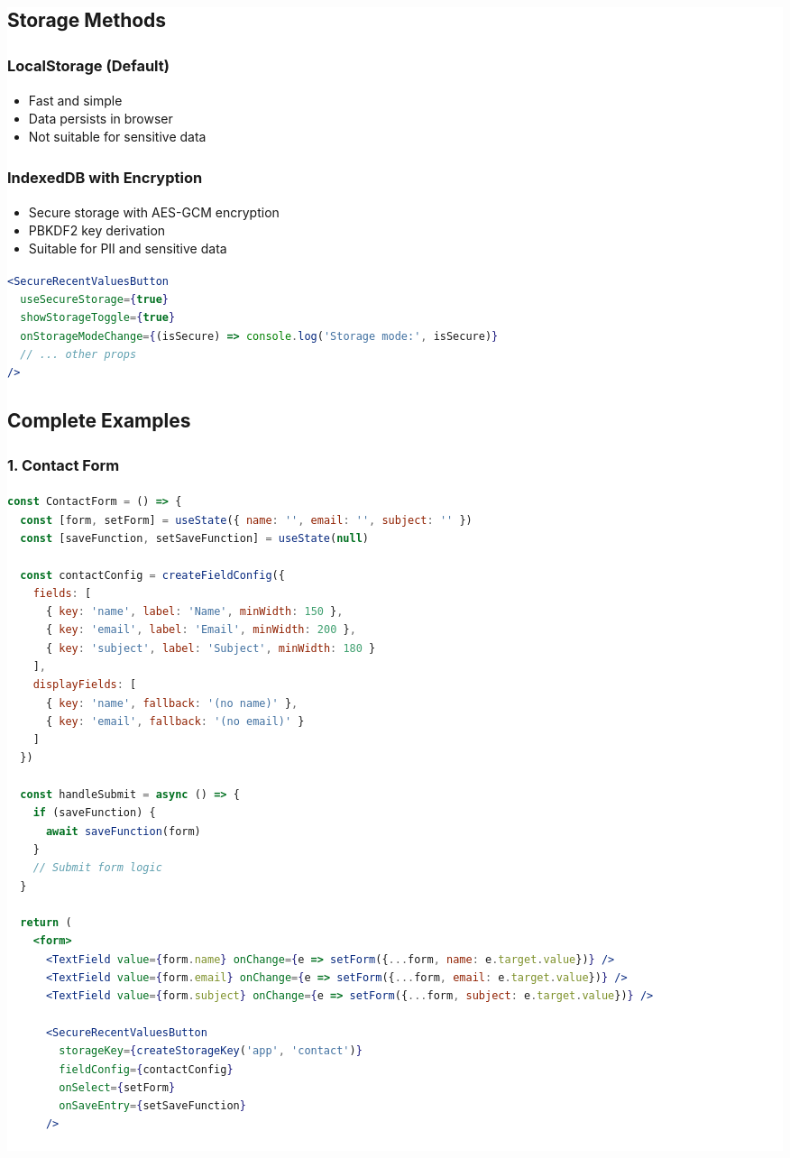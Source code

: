 ## Storage Methods

### LocalStorage (Default)
- Fast and simple
- Data persists in browser
- Not suitable for sensitive data

### IndexedDB with Encryption
- Secure storage with AES-GCM encryption
- PBKDF2 key derivation
- Suitable for PII and sensitive data

```jsx
<SecureRecentValuesButton
  useSecureStorage={true}
  showStorageToggle={true}
  onStorageModeChange={(isSecure) => console.log('Storage mode:', isSecure)}
  // ... other props
/>
```

## Complete Examples

### 1. Contact Form

```jsx
const ContactForm = () => {
  const [form, setForm] = useState({ name: '', email: '', subject: '' })
  const [saveFunction, setSaveFunction] = useState(null)

  const contactConfig = createFieldConfig({
    fields: [
      { key: 'name', label: 'Name', minWidth: 150 },
      { key: 'email', label: 'Email', minWidth: 200 },
      { key: 'subject', label: 'Subject', minWidth: 180 }
    ],
    displayFields: [
      { key: 'name', fallback: '(no name)' },
      { key: 'email', fallback: '(no email)' }
    ]
  })

  const handleSubmit = async () => {
    if (saveFunction) {
      await saveFunction(form)
    }
    // Submit form logic
  }

  return (
    <form>
      <TextField value={form.name} onChange={e => setForm({...form, name: e.target.value})} />
      <TextField value={form.email} onChange={e => setForm({...form, email: e.target.value})} />
      <TextField value={form.subject} onChange={e => setForm({...form, subject: e.target.value})} />
      
      <SecureRecentValuesButton
        storageKey={createStorageKey('app', 'contact')}
        fieldConfig={contactConfig}
        onSelect={setForm}
        onSaveEntry={setSaveFunction}
      />
      
```